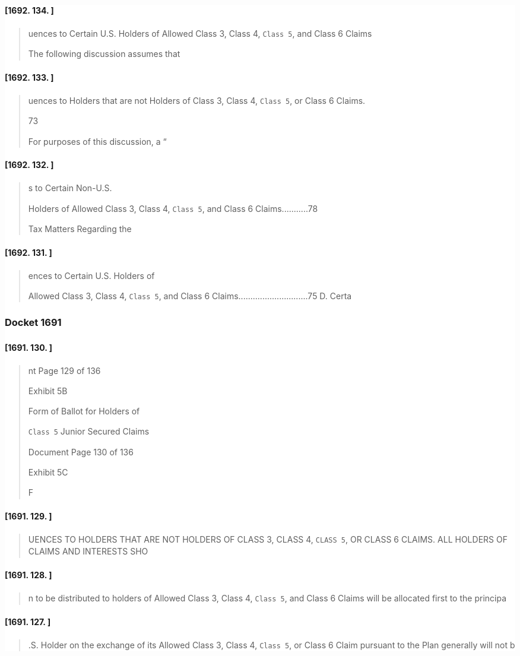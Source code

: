 #### [1692. 134. ]
> uences to Certain U.S. Holders of Allowed Class 3, Class 4, `Class 5`, and Class 6 Claims 
> 
> The following discussion assumes that

#### [1692. 133. ]
> uences to Holders that are not Holders of Class 3, Class 4, `Class 5`, or Class 6 Claims.
> 
> 73
> 
> For purposes of this discussion, a “

#### [1692. 132. ]
> s to Certain Non-U.S. 
> 
> Holders of Allowed Class 3, Class 4, `Class 5`, and Class 6 Claims...........78
> 
> Tax Matters Regarding the

#### [1692. 131. ]
> ences to Certain U.S. Holders of 
> 
> Allowed Class 3, Class 4, `Class 5`, and Class 6 Claims.............................75 D. Certa

### Docket 1691

#### [1691. 130. ]
> nt Page 129 of 136
> 
> Exhibit 5B
> 
> Form of Ballot for Holders of
> 
> `Class 5` Junior Secured Claims
> 
> Document Page 130 of 136
> 
> Exhibit 5C
> 
> F

#### [1691. 129. ]
> UENCES TO HOLDERS THAT ARE NOT HOLDERS OF CLASS 3, CLASS 4, `CLASS 5`, OR CLASS 6 CLAIMS. ALL HOLDERS OF CLAIMS AND INTERESTS SHO

#### [1691. 128. ]
> n to be distributed to holders of Allowed Class 3, Class 4, `Class 5`, and Class 6 Claims will be allocated first to the principa

#### [1691. 127. ]
> .S. Holder on the exchange of its Allowed Class 3, Class 4, `Class 5`, or Class 6 Claim pursuant to the Plan generally will not b
